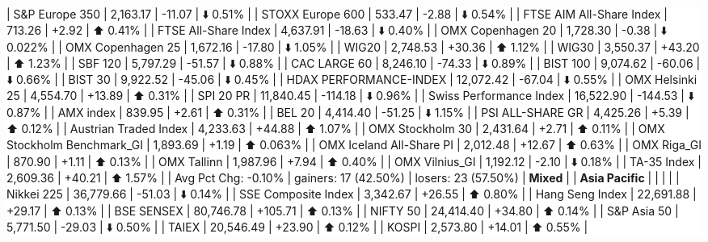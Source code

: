 | S&P Europe 350 | 2,163.17 | -11.07 | :arrow_down: 0.51% |
| STOXX Europe 600 | 533.47 | -2.88 | :arrow_down: 0.54% |
| FTSE AIM All-Share Index | 713.26 | +2.92 | :arrow_up: 0.41% |
| FTSE All-Share Index | 4,637.91 | -18.63 | :arrow_down: 0.40% |
| OMX Copenhagen 20 | 1,728.30 | -0.38 | :arrow_down: 0.022% |
| OMX Copenhagen 25 | 1,672.16 | -17.80 | :arrow_down: 1.05% |
| WIG20 | 2,748.53 | +30.36 | :arrow_up: 1.12% |
| WIG30 | 3,550.37 | +43.20 | :arrow_up: 1.23% |
| SBF 120 | 5,797.29 | -51.57 | :arrow_down: 0.88% |
| CAC LARGE 60 | 8,246.10 | -74.33 | :arrow_down: 0.89% |
| BIST 100 | 9,074.62 | -60.06 | :arrow_down: 0.66% |
| BIST 30 | 9,922.52 | -45.06 | :arrow_down: 0.45% |
| HDAX PERFORMANCE-INDEX | 12,072.42 | -67.04 | :arrow_down: 0.55% |
| OMX Helsinki 25 | 4,554.70 | +13.89 | :arrow_up: 0.31% |
| SPI 20 PR | 11,840.45 | -114.18 | :arrow_down: 0.96% |
| Swiss Performance Index | 16,522.90 | -144.53 | :arrow_down: 0.87% |
| AMX index | 839.95 | +2.61 | :arrow_up: 0.31% |
| BEL 20 | 4,414.40 | -51.25 | :arrow_down: 1.15% |
| PSI ALL-SHARE GR | 4,425.26 | +5.39 | :arrow_up: 0.12% |
| Austrian Traded Index | 4,233.63 | +44.88 | :arrow_up: 1.07% |
| OMX Stockholm 30 | 2,431.64 | +2.71 | :arrow_up: 0.11% |
| OMX Stockholm Benchmark_GI | 1,893.69 | +1.19 | :arrow_up: 0.063% |
| OMX Iceland All-Share PI | 2,012.48 | +12.67 | :arrow_up: 0.63% |
| OMX Riga_GI | 870.90 | +1.11 | :arrow_up: 0.13% |
| OMX Tallinn | 1,987.96 | +7.94 | :arrow_up: 0.40% |
| OMX Vilnius_GI | 1,192.12 | -2.10 | :arrow_down: 0.18% |
| TA-35 Index | 2,609.36 | +40.21 | :arrow_up: 1.57% |
| Avg Pct Chg: -0.10% | gainers: 17 (42.50%) | losers: 23 (57.50%) | **Mixed** |
| **Asia Pacific** | | | |
| Nikkei 225 | 36,779.66 | -51.03 | :arrow_down: 0.14% |
| SSE Composite Index | 3,342.67 | +26.55 | :arrow_up: 0.80% |
| Hang Seng Index | 22,691.88 | +29.17 | :arrow_up: 0.13% |
| BSE SENSEX | 80,746.78 | +105.71 | :arrow_up: 0.13% |
| NIFTY 50 | 24,414.40 | +34.80 | :arrow_up: 0.14% |
| S&P Asia 50 | 5,771.50 | -29.03 | :arrow_down: 0.50% |
| TAIEX | 20,546.49 | +23.90 | :arrow_up: 0.12% |
| KOSPI | 2,573.80 | +14.01 | :arrow_up: 0.55% |